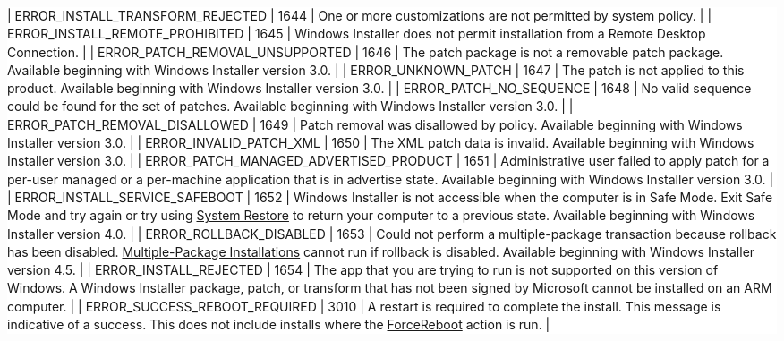 | ERROR\_INSTALL\_TRANSFORM\_REJECTED        | 1644  | One or more customizations are not permitted by system policy.                                                                                                                                                                                                                |
| ERROR\_INSTALL\_REMOTE\_PROHIBITED         | 1645  | Windows Installer does not permit installation from a Remote Desktop Connection.                                                                                                                                                                                              |
| ERROR\_PATCH\_REMOVAL\_UNSUPPORTED         | 1646  | The patch package is not a removable patch package. Available beginning with Windows Installer version 3.0.                                                                                                                                                                   |
| ERROR\_UNKNOWN\_PATCH                      | 1647  | The patch is not applied to this product. Available beginning with Windows Installer version 3.0.                                                                                                                                                                             |
| ERROR\_PATCH\_NO\_SEQUENCE                 | 1648  | No valid sequence could be found for the set of patches. Available beginning with Windows Installer version 3.0.                                                                                                                                                              |
| ERROR\_PATCH\_REMOVAL\_DISALLOWED          | 1649  | Patch removal was disallowed by policy. Available beginning with Windows Installer version 3.0.                                                                                                                                                                               |
| ERROR\_INVALID\_PATCH\_XML                 | 1650  | The XML patch data is invalid. Available beginning with Windows Installer version 3.0.                                                                                                                                                                                        |
| ERROR\_PATCH\_MANAGED\_ADVERTISED\_PRODUCT | 1651  | Administrative user failed to apply patch for a per-user managed or a per-machine application that is in advertise state. Available beginning with Windows Installer version 3.0.                                                                                             |
| ERROR\_INSTALL\_SERVICE\_SAFEBOOT          | 1652  | Windows Installer is not accessible when the computer is in Safe Mode. Exit Safe Mode and try again or try using [System Restore](/windows/desktop/sr/system-restore-portal) to return your computer to a previous state. Available beginning with Windows Installer version 4.0.          |
| ERROR\_ROLLBACK\_DISABLED                  | 1653  | Could not perform a multiple-package transaction because rollback has been disabled. [Multiple-Package Installations](multiple-package-installations.md) cannot run if rollback is disabled. Available beginning with Windows Installer version 4.5.                         |
| ERROR\_INSTALL\_REJECTED                   | 1654  | The app that you are trying to run is not supported on this version of Windows. A Windows Installer package, patch, or transform that has not been signed by Microsoft cannot be installed on an ARM computer.                                                                |
| ERROR\_SUCCESS\_REBOOT\_REQUIRED           | 3010  | A restart is required to complete the install. This message is indicative of a success. This does not include installs where the [ForceReboot](forcereboot-action.md) action is run.                                                                                         |



 

 


